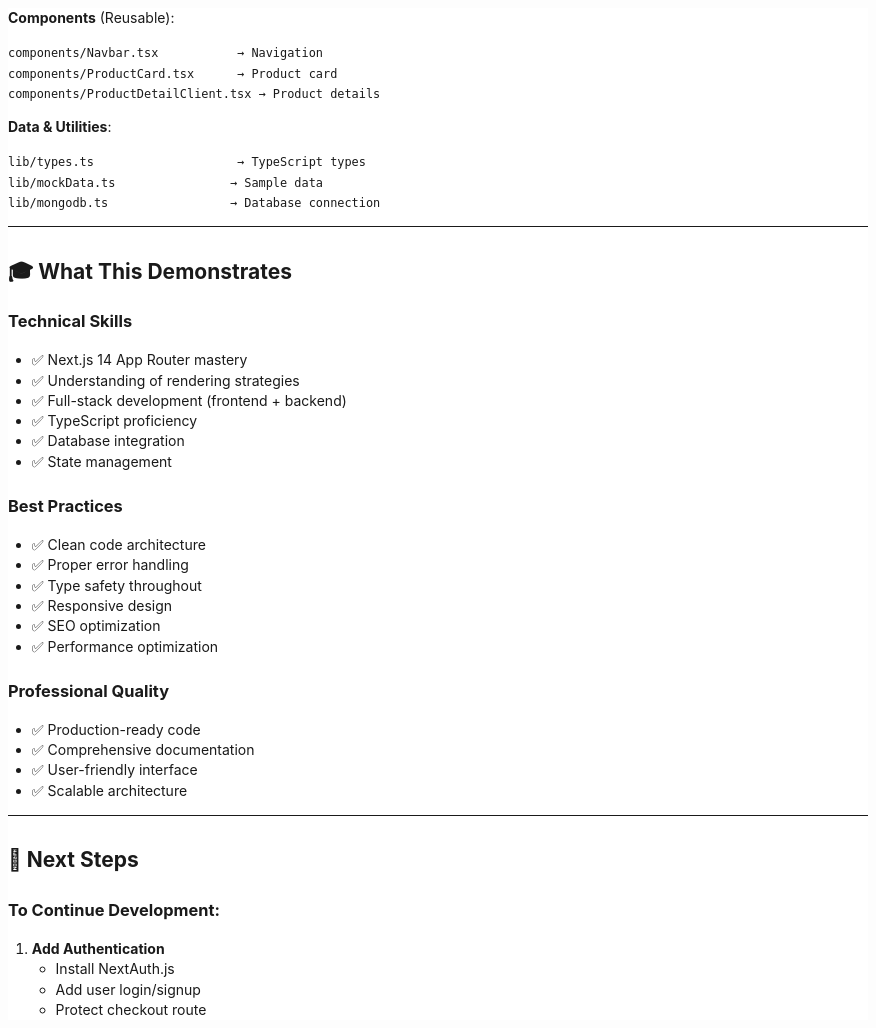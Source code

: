 **Components** (Reusable):
```
components/Navbar.tsx           → Navigation
components/ProductCard.tsx      → Product card
components/ProductDetailClient.tsx → Product details
```

**Data & Utilities**:
```
lib/types.ts                    → TypeScript types
lib/mockData.ts                → Sample data
lib/mongodb.ts                 → Database connection
```

---

## 🎓 What This Demonstrates

### Technical Skills
- ✅ Next.js 14 App Router mastery
- ✅ Understanding of rendering strategies
- ✅ Full-stack development (frontend + backend)
- ✅ TypeScript proficiency
- ✅ Database integration
- ✅ State management

### Best Practices
- ✅ Clean code architecture
- ✅ Proper error handling
- ✅ Type safety throughout
- ✅ Responsive design
- ✅ SEO optimization
- ✅ Performance optimization

### Professional Quality
- ✅ Production-ready code
- ✅ Comprehensive documentation
- ✅ User-friendly interface
- ✅ Scalable architecture

---

## 🚀 Next Steps

### To Continue Development:

1. **Add Authentication**
   - Install NextAuth.js
   - Add user login/signup
   - Protect checkout route
